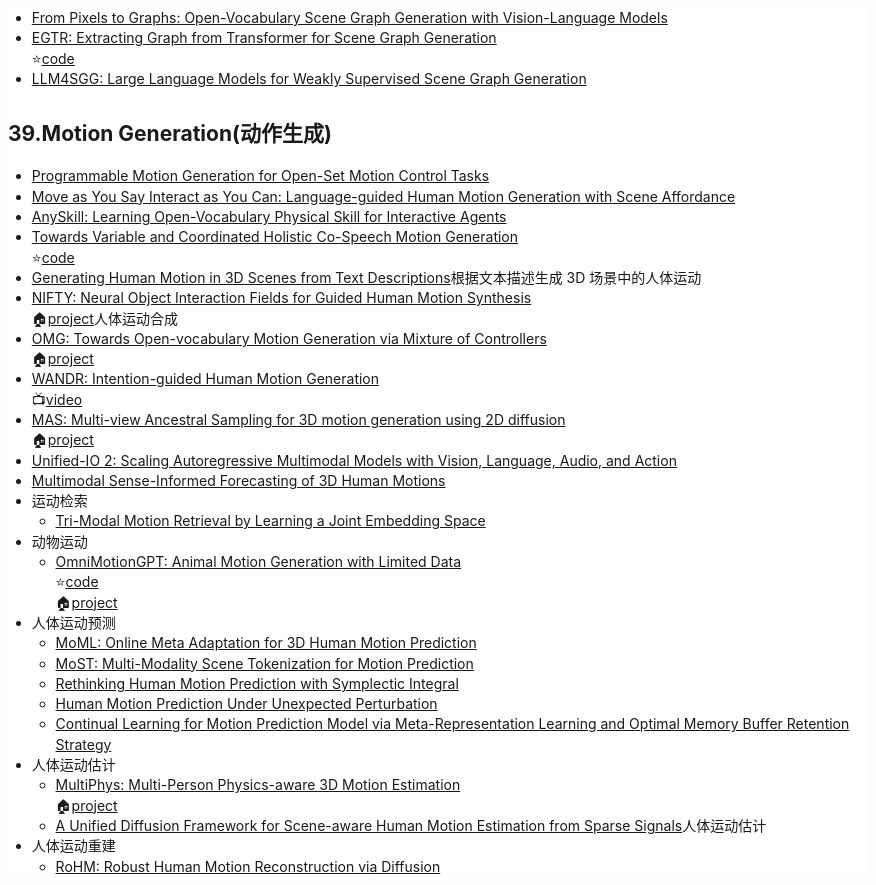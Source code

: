 * [From Pixels to Graphs: Open-Vocabulary Scene Graph Generation with Vision-Language Models](http://arxiv.org/abs/2404.00906v1)
* [EGTR: Extracting Graph from Transformer for Scene Graph Generation](http://arxiv.org/abs/2404.02072v1)<br>:star:[code](https://github.com/naver-ai/egtr)
* [LLM4SGG: Large Language Models for Weakly Supervised Scene Graph Generation](http://arxiv.org/abs/2310.10404)


<a name="39"/>

## 39.Motion Generation(动作生成)
* [Programmable Motion Generation for Open-Set Motion Control Tasks](https://arxiv.org/abs/2405.19283)
* [Move as You Say Interact as You Can: Language-guided Human Motion Generation with Scene Affordance](http://arxiv.org/abs/2403.18036v1)
* [AnySkill: Learning Open-Vocabulary Physical Skill for Interactive Agents](https://arxiv.org/abs/2403.12835)
* [Towards Variable and Coordinated Holistic Co-Speech Motion Generation](http://arxiv.org/abs/2404.00368v1)<br>:star:[code](https://feifeifeiliu.github.io/probtalk/)
* [Generating Human Motion in 3D Scenes from Text Descriptions](http://arxiv.org/abs/2405.07784)根据文本描述生成 3D 场景中的人体运动
* [NIFTY: Neural Object Interaction Fields for Guided Human Motion Synthesis](https://arxiv.org/abs/2307.07511)<br>:house:[project](https://nileshkulkarni.github.io/nifty)人体运动合成
* [OMG: Towards Open-vocabulary Motion Generation via Mixture of Controllers](https://arxiv.org/abs/2312.08985)<br>:house:[project](https://tr3e.github.io/omg-page)
* [WANDR: Intention-guided Human Motion Generation](http://arxiv.org/abs/2404.15383)<br>:tv:[video](https://www.youtube.com/watch?v=9szizM-XUCg)
* [MAS: Multi-view Ancestral Sampling for 3D motion generation using 2D diffusion](https://arxiv.org/abs/2310.14729)<br>:house:[project](https://guytevet.github.io/mas-page/)
* [Unified-IO 2: Scaling Autoregressive Multimodal Models with Vision, Language, Audio, and Action](https://arxiv.org/abs/2312.17172)
* [Multimodal Sense-Informed Forecasting of 3D Human Motions](https://arxiv.org/abs/2405.02911)
* 运动检索
  * [Tri-Modal Motion Retrieval by Learning a Joint Embedding Space](http://arxiv.org/abs/2403.00691)
* 动物运动
  * [OmniMotionGPT: Animal Motion Generation with Limited Data](https://arxiv.org/abs/2311.18303)<br>:star:[code](https://zshyang.github.io/omgpt-website/)<br>:house:[project](https://zshyang.github.io/omgpt-website/)
* 人体运动预测
  * [MoML: Online Meta Adaptation for 3D Human Motion Prediction](https://openaccess.thecvf.com/content/CVPR2024/papers/Sun_MoML_Online_Meta_Adaptation_for_3D_Human_Motion_Prediction_CVPR_2024_paper.pdf)
  * [MoST: Multi-Modality Scene Tokenization for Motion Prediction](http://arxiv.org/abs/2404.19531)
  * [Rethinking Human Motion Prediction with Symplectic Integral](https://openaccess.thecvf.com/content/CVPR2024/papers/Chen_Rethinking_Human_Motion_Prediction_with_Symplectic_Integral_CVPR_2024_paper.pdf)
  * [Human Motion Prediction Under Unexpected Perturbation](https://openaccess.thecvf.com/content/CVPR2024/papers/Yue_Human_Motion_Prediction_Under_Unexpected_Perturbation_CVPR_2024_paper.pdf)
  * [Continual Learning for Motion Prediction Model via Meta-Representation Learning and Optimal Memory Buffer Retention Strategy](https://openaccess.thecvf.com/content/CVPR2024/papers/Kang_Continual_Learning_for_Motion_Prediction_Model_via_Meta-Representation_Learning_and_CVPR_2024_paper.pdf)
* 人体运动估计
  * [MultiPhys: Multi-Person Physics-aware 3D Motion Estimation](https://arxiv.org/abs/2404.11987)<br>:house:[project](http://www.iri.upc.edu/people/nugrinovic/multiphys/)
  * [A Unified Diffusion Framework for Scene-aware Human Motion Estimation from Sparse Signals](https://arxiv.org/abs/2404.04890)人体运动估计
* 人体运动重建
  * [RoHM: Robust Human Motion Reconstruction via Diffusion](http://arxiv.org/abs/2401.08570)
